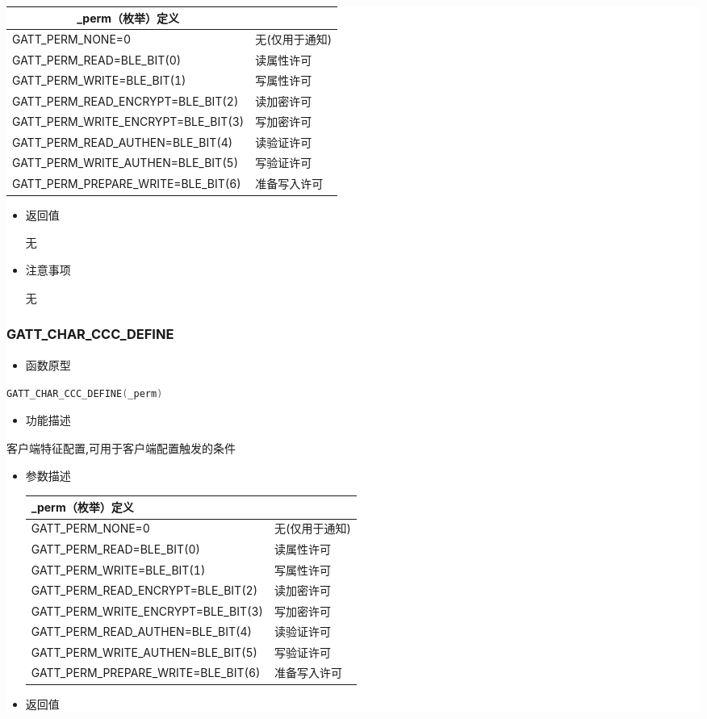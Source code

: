 | _perm（枚举）定义                  |                |
| ---------------------------------- | -------------- |
| GATT_PERM_NONE=0                   | 无(仅用于通知) |
| GATT_PERM_READ=BLE_BIT(0)          | 读属性许可     |
| GATT_PERM_WRITE=BLE_BIT(1)         | 写属性许可     |
| GATT_PERM_READ_ENCRYPT=BLE_BIT(2)  | 读加密许可     |
| GATT_PERM_WRITE_ENCRYPT=BLE_BIT(3) | 写加密许可     |
| GATT_PERM_READ_AUTHEN=BLE_BIT(4)   | 读验证许可     |
| GATT_PERM_WRITE_AUTHEN=BLE_BIT(5)  | 写验证许可     |
| GATT_PERM_PREPARE_WRITE=BLE_BIT(6) | 准备写入许可   |

- 返回值

  无

- 注意事项

  无

### **GATT_CHAR_CCC_DEFINE**

- 函数原型

```c
GATT_CHAR_CCC_DEFINE(_perm)
```

- 功能描述

客户端特征配置,可用于客户端配置触发的条件

- 参数描述

  | _perm（枚举）定义                  |                |
  | ---------------------------------- | -------------- |
  | GATT_PERM_NONE=0                   | 无(仅用于通知) |
  | GATT_PERM_READ=BLE_BIT(0)          | 读属性许可     |
  | GATT_PERM_WRITE=BLE_BIT(1)         | 写属性许可     |
  | GATT_PERM_READ_ENCRYPT=BLE_BIT(2)  | 读加密许可     |
  | GATT_PERM_WRITE_ENCRYPT=BLE_BIT(3) | 写加密许可     |
  | GATT_PERM_READ_AUTHEN=BLE_BIT(4)   | 读验证许可     |
  | GATT_PERM_WRITE_AUTHEN=BLE_BIT(5)  | 写验证许可     |
  | GATT_PERM_PREPARE_WRITE=BLE_BIT(6) | 准备写入许可   |

- 返回值
